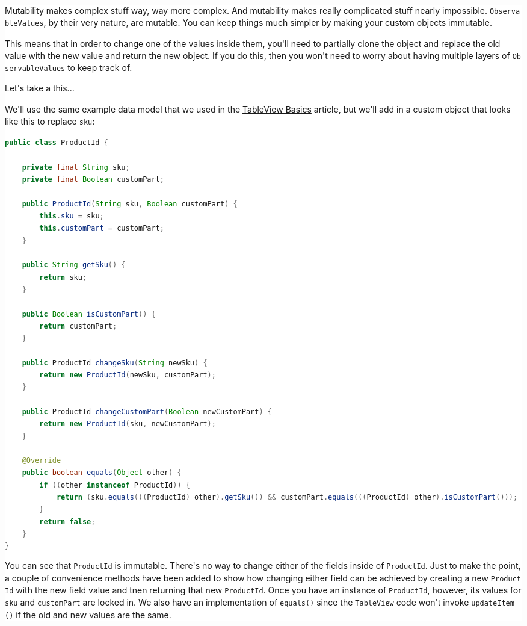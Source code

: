 Mutability makes complex stuff way, way more complex.  And mutability makes really complicated stuff nearly impossible.  `ObservableValues`, by their very nature, are mutable.  You can keep things much simpler by making your custom objects immutable.  

This means that in order to change one of the values inside them, you'll need to partially clone the object and replace the old value with the new value and return the new object.  If you do this, then you won't need to worry about having multiple layers of `ObservableValues` to keep track of.  

Let's take a this...

We'll use the same example data model that we used in the [TableView Basics](/javafx/elements/tableview-basics) article, but we'll add in a custom object that looks like this to replace `sku`:

``` java 
public class ProductId {

    private final String sku;
    private final Boolean customPart;

    public ProductId(String sku, Boolean customPart) {
        this.sku = sku;
        this.customPart = customPart;
    }

    public String getSku() {
        return sku;
    }

    public Boolean isCustomPart() {
        return customPart;
    }

    public ProductId changeSku(String newSku) {
        return new ProductId(newSku, customPart);
    }
    
    public ProductId changeCustomPart(Boolean newCustomPart) {
        return new ProductId(sku, newCustomPart);
    }

    @Override
    public boolean equals(Object other) {
        if ((other instanceof ProductId)) {
            return (sku.equals(((ProductId) other).getSku()) && customPart.equals(((ProductId) other).isCustomPart()));
        }
        return false;
    }
}
```
You can see that `ProductId` is immutable.  There's no way to change either of the fields inside of `ProductId`.  Just to make the point, a couple of convenience methods have been added to show how changing either field can be achieved by creating a new `ProductId` with the new field value and tnen returning that new `ProductId`. Once you have an instance of `ProductId`, however, its values for `sku` and `customPart` are locked in.  We also have an implementation of `equals()` since the `TableView` code won't invoke `updateItem()` if the old and new values are the same.
